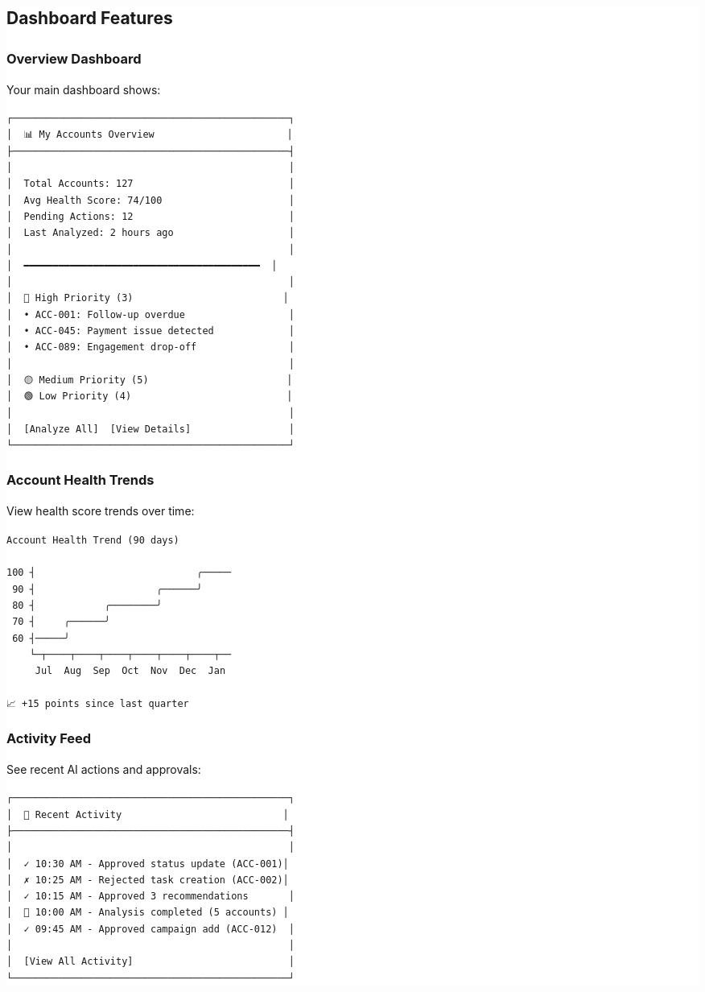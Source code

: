 ## Dashboard Features

### Overview Dashboard

Your main dashboard shows:

```
┌────────────────────────────────────────────────┐
│  📊 My Accounts Overview                       │
├────────────────────────────────────────────────┤
│                                                │
│  Total Accounts: 127                           │
│  Avg Health Score: 74/100                      │
│  Pending Actions: 12                           │
│  Last Analyzed: 2 hours ago                    │
│                                                │
│  ━━━━━━━━━━━━━━━━━━━━━━━━━━━━━━━━━━━━━━━━━  │
│                                                │
│  🔴 High Priority (3)                          │
│  • ACC-001: Follow-up overdue                  │
│  • ACC-045: Payment issue detected             │
│  • ACC-089: Engagement drop-off                │
│                                                │
│  🟡 Medium Priority (5)                        │
│  🟢 Low Priority (4)                           │
│                                                │
│  [Analyze All]  [View Details]                 │
└────────────────────────────────────────────────┘
```

### Account Health Trends

View health score trends over time:

```
Account Health Trend (90 days)

100 ┤                            ╭─────
 90 ┤                     ╭──────╯
 80 ┤            ╭────────╯
 70 ┤     ╭──────╯
 60 ┤─────╯
    └─┬────┬────┬────┬────┬────┬────┬──
     Jul  Aug  Sep  Oct  Nov  Dec  Jan

📈 +15 points since last quarter
```

### Activity Feed

See recent AI actions and approvals:

```
┌────────────────────────────────────────────────┐
│  📜 Recent Activity                            │
├────────────────────────────────────────────────┤
│                                                │
│  ✓ 10:30 AM - Approved status update (ACC-001)│
│  ✗ 10:25 AM - Rejected task creation (ACC-002)│
│  ✓ 10:15 AM - Approved 3 recommendations       │
│  🔄 10:00 AM - Analysis completed (5 accounts) │
│  ✓ 09:45 AM - Approved campaign add (ACC-012)  │
│                                                │
│  [View All Activity]                           │
└────────────────────────────────────────────────┘
```